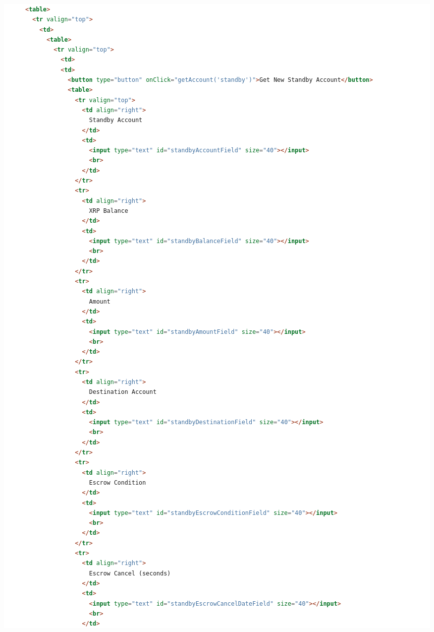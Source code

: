 ```html
      <table>
        <tr valign="top">
          <td>
            <table>
              <tr valign="top">
                <td>
                <td>
                  <button type="button" onClick="getAccount('standby')">Get New Standby Account</button>
                  <table>
                    <tr valign="top">
                      <td align="right">
                        Standby Account
                      </td>
                      <td>
                        <input type="text" id="standbyAccountField" size="40"></input>
                        <br>
                      </td>
                    </tr>
                    <tr>
                      <td align="right">
                        XRP Balance
                      </td>
                      <td>
                        <input type="text" id="standbyBalanceField" size="40"></input>
                        <br>
                      </td>
                    </tr>
                    <tr>
                      <td align="right">
                        Amount
                      </td>
                      <td>
                        <input type="text" id="standbyAmountField" size="40"></input>
                        <br>
                      </td>
                    </tr>
                    <tr>
                      <td align="right">
                        Destination Account
                      </td>
                      <td>
                        <input type="text" id="standbyDestinationField" size="40"></input>
                        <br>
                      </td>
                    </tr>
                    <tr>
                      <td align="right">
                        Escrow Condition
                      </td>
                      <td>
                        <input type="text" id="standbyEscrowConditionField" size="40"></input>
                        <br>
                      </td>
                    </tr>
                    <tr>
                      <td align="right">
                        Escrow Cancel (seconds)
                      </td>
                      <td>
                        <input type="text" id="standbyEscrowCancelDateField" size="40"></input>
                        <br>
                      </td>
```